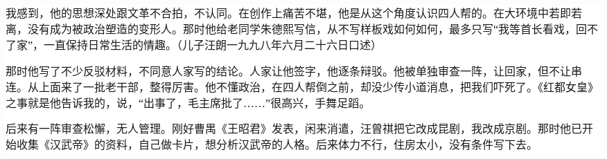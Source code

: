 <p class="MsoNormal">
  <o:p>
   <font size="3">
   </font>
  </o:p>
 </p>
 <p class="MsoNormal">
  <font size="3">
   <span lang="ZH-CN" style="font-family:宋体;mso-ascii-font-family:
Calibri;mso-ascii-theme-font:minor-latin;mso-fareast-font-family:宋体;mso-fareast-theme-font:
minor-fareast">
    我感到，他的思想深处跟文革不合拍，不认同。在创作上痛苦不堪，他是从这个角度认识四人帮的。在大环境中若即若离，没有成为被政治塑造的变形人。那时他给老同学朱德熙写信，从不写样板戏如何如何，最多只写“我等首长看戏，回不了家”，一直保持日常生活的情趣。（儿子汪朗一九九八年六月二十六日口述）
   </span>
   <o:p>
   </o:p>
  </font>
 </p>
 <p class="MsoNormal">
  <o:p>
   <font size="3">
   </font>
  </o:p>
 </p>
 <p class="MsoNormal">
  <font size="3">
   <span lang="ZH-CN" style="font-family:宋体;mso-ascii-font-family:
Calibri;mso-ascii-theme-font:minor-latin;mso-fareast-font-family:宋体;mso-fareast-theme-font:
minor-fareast">
    那时他写了不少反驳材料，不同意人家写的结论。人家让他签字，他逐条辩驳。他被单独审查一阵，让回家，但不让串连。从上面来了一批老干部，整得厉害。他不懂政治，在四人帮倒之前，却没少传小道消息，把我们吓死了。《红都女皇》之事就是他告诉我的，说，“出事了，毛主席批了……”很高兴，手舞足蹈。
   </span>
   <o:p>
   </o:p>
  </font>
 </p>
 <p class="MsoNormal">
  <o:p>
   <font size="3">
   </font>
  </o:p>
 </p>
 <p class="MsoNormal">
  <font size="3">
   <span lang="ZH-CN" style="font-family:宋体;mso-ascii-font-family:
Calibri;mso-ascii-theme-font:minor-latin;mso-fareast-font-family:宋体;mso-fareast-theme-font:
minor-fareast">
    后来有一阵审查松懈，无人管理。刚好曹禺《王昭君》发表，闲来消遣，汪曾祺把它改成昆剧，我改成京剧。那时他已开始收集《汉武帝》的资料，自己做卡片，想分析汉武帝的人格。后来体力不行，住房太小，没有条件写下去。
   </span>
   <o:p>
   </o:p>
  </font>
 </p>
 <p class="MsoNormal">
  <o:p>
   <font size="3">
   </font>
  </o:p>
 </p>
 <p class="MsoNormal">
  <font size="3">
   <span lang="ZH-CN" style="font-family:宋体;mso-ascii-font-family:
Calibri;mso-ascii-theme-font:minor-latin;mso-fareast-font-family:宋体;mso-fareast-theme-font: